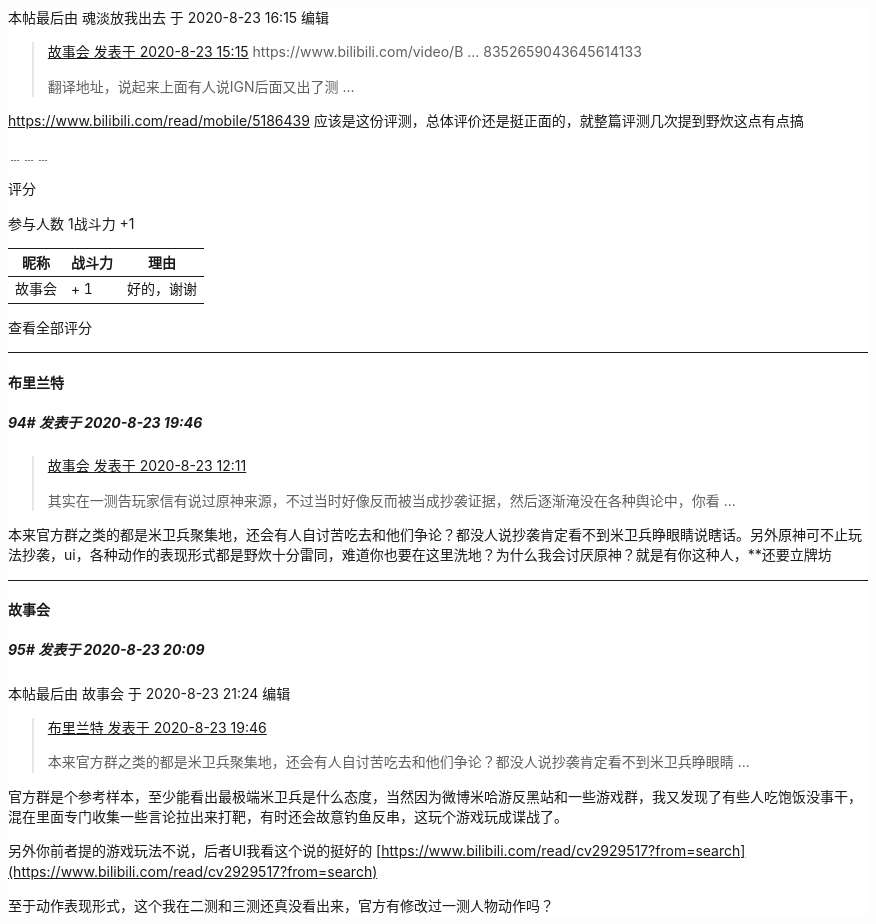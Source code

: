  本帖最后由 魂淡放我出去 于 2020-8-23 16:15 编辑 
<blockquote><a href="httphttps://bbs.saraba1st.com/2b/forum.php?mod=redirect&amp;goto=findpost&amp;pid=48525488&amp;ptid=1956054" target="_blank">故事会 发表于 2020-8-23 15:15</a>
https://www.bilibili.com/video/B ... 8352659043645614133

翻译地址，说起来上面有人说IGN后面又出了测 ...</blockquote>
https://www.bilibili.com/read/mobile/5186439
应该是这份评测，总体评价还是挺正面的，就整篇评测几次提到野炊这点有点搞


﹍﹍﹍

评分


 参与人数 1战斗力 +1

|昵称|战斗力|理由|
|----|---|---|
| 故事会| + 1|好的，谢谢|


查看全部评分


-----

####  布里兰特  
##### 94#       发表于 2020-8-23 19:46


<blockquote><a href="httphttps://bbs.saraba1st.com/2b/forum.php?mod=redirect&amp;goto=findpost&amp;pid=48524124&amp;ptid=1956054" target="_blank">故事会 发表于 2020-8-23 12:11</a>

其实在一测告玩家信有说过原神来源，不过当时好像反而被当成抄袭证据，然后逐渐淹没在各种舆论中，你看 ...</blockquote>
本来官方群之类的都是米卫兵聚集地，还会有人自讨苦吃去和他们争论？都没人说抄袭肯定看不到米卫兵睁眼睛说瞎话。另外原神可不止玩法抄袭，ui，各种动作的表现形式都是野炊十分雷同，难道你也要在这里洗地？为什么我会讨厌原神？就是有你这种人，**还要立牌坊


-----

####  故事会  
##### 95#       发表于 2020-8-23 20:09


 本帖最后由 故事会 于 2020-8-23 21:24 编辑 
<blockquote><a href="httphttps://bbs.saraba1st.com/2b/forum.php?mod=redirect&amp;goto=findpost&amp;pid=48527609&amp;ptid=1956054" target="_blank">布里兰特 发表于 2020-8-23 19:46</a>

本来官方群之类的都是米卫兵聚集地，还会有人自讨苦吃去和他们争论？都没人说抄袭肯定看不到米卫兵睁眼睛 ...</blockquote>
官方群是个参考样本，至少能看出最极端米卫兵是什么态度，当然因为微博米哈游反黑站和一些游戏群，我又发现了有些人吃饱饭没事干，混在里面专门收集一些言论拉出来打靶，有时还会故意钓鱼反串，这玩个游戏玩成谍战了。


另外你前者提的游戏玩法不说，后者UI我看这个说的挺好的
[https://www.bilibili.com/read/cv2929517?from=search](https://www.bilibili.com/read/cv2929517?from=search)


至于动作表现形式，这个我在二测和三测还真没看出来，官方有修改过一测人物动作吗？
